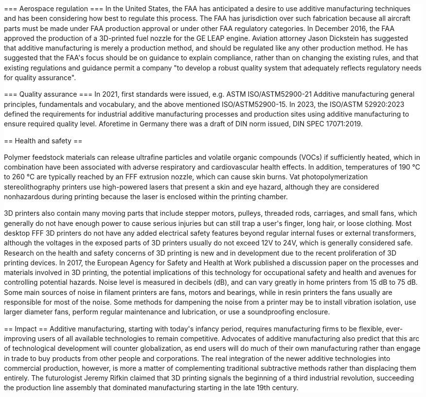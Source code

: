 
=== Aerospace regulation ===
In the United States, the FAA has anticipated a desire to use additive manufacturing techniques and has been considering how best to regulate this process. The FAA has jurisdiction over such fabrication because all aircraft parts must be made under FAA production approval or under other FAA regulatory categories. In December 2016, the FAA approved the production of a 3D-printed fuel nozzle for the GE LEAP engine. Aviation attorney Jason Dickstein has suggested that additive manufacturing is merely a production method, and should be regulated like any other production method. He has suggested that the FAA's focus should be on guidance to explain compliance, rather than on changing the existing rules, and that existing regulations and guidance permit a company "to develop a robust quality system that adequately reflects regulatory needs for quality assurance".


=== Quality assurance ===
In 2021, first standards were issued, e.g. ASTM ISO/ASTM52900-21 Additive manufacturing general principles, fundamentals and vocabulary, and the above mentioned ISO/ASTM52900-15. In 2023, the ISO/ASTM 52920:2023 defined the requirements for industrial additive manufacturing processes and production sites using additive manufacturing to ensure required quality level. Aforetime in Germany there was a draft of DIN norm issued, DIN SPEC 17071:2019.


== Health and safety ==

Polymer feedstock materials can release ultrafine particles and volatile organic compounds (VOCs) if sufficiently heated, which in combination have been associated with adverse respiratory and cardiovascular health effects.  In addition, temperatures of 190 °C to 260 °C are typically reached by an FFF extrusion nozzle, which can cause skin burns.  Vat photopolymerization stereolithography printers use high-powered lasers that present a skin and eye hazard, although they are considered nonhazardous during printing because the laser is enclosed within the printing chamber.

3D printers also contain many moving parts that include stepper motors, pulleys, threaded rods, carriages, and small fans, which generally do not have enough power to cause serious injuries but can still trap a user's finger, long hair, or loose clothing.  Most desktop FFF 3D printers do not have any added electrical safety features beyond regular internal fuses or external transformers, although the voltages in the exposed parts of 3D printers usually do not exceed 12V to 24V, which is generally considered safe.
Research on the health and safety concerns of 3D printing is new and in development due to the recent proliferation of 3D printing devices. In 2017, the European Agency for Safety and Health at Work published a discussion paper on the processes and materials involved in 3D printing, the potential implications of this technology for occupational safety and health and avenues for controlling potential hazards.
Noise level is measured in decibels (dB), and can vary greatly in home printers from 15 dB to 75 dB. Some main sources of noise in filament printers are fans, motors and bearings, while in resin printers the fans usually are responsible for most of the noise. Some methods for dampening the noise from a printer may be to install vibration isolation, use larger diameter fans, perform regular maintenance and lubrication, or use a soundproofing enclosure.


== Impact ==
Additive manufacturing, starting with today's infancy period, requires manufacturing firms to be flexible, ever-improving users of all available technologies to remain competitive. Advocates of additive manufacturing also predict that this arc of technological development will counter globalization, as end users will do much of their own manufacturing rather than engage in trade to buy products from other people and corporations. The real integration of the newer additive technologies into commercial production, however, is more a matter of complementing traditional subtractive methods rather than displacing them entirely.
The futurologist Jeremy Rifkin claimed that 3D printing signals the beginning of a third industrial revolution, succeeding the production line assembly that dominated manufacturing starting in the late 19th century.

